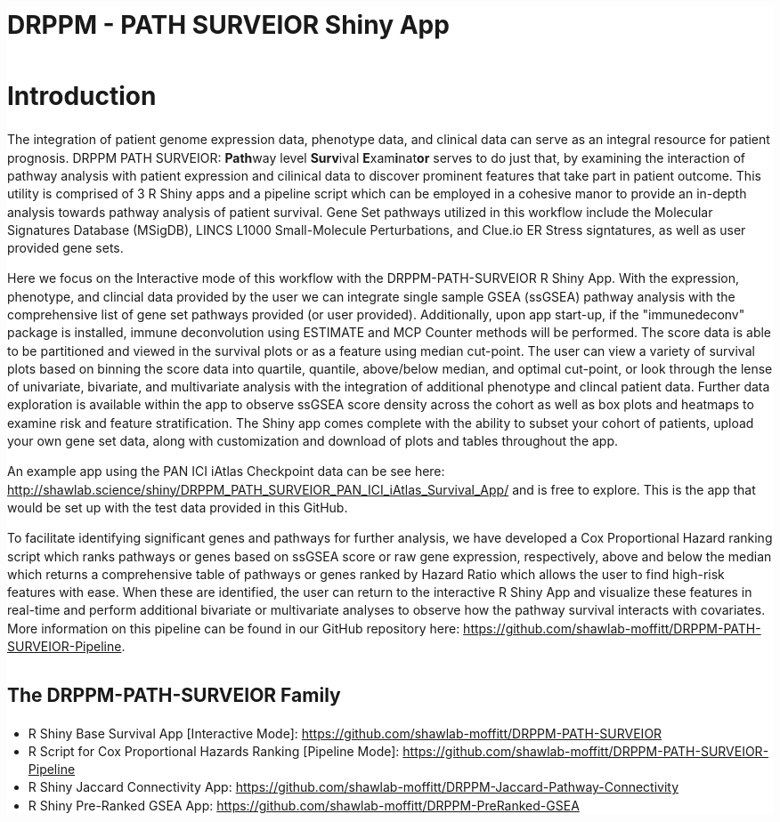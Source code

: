 # DRPPM - PATH SURVEIOR Shiny App

# Introduction

The integration of patient genome expression data, phenotype data, and clinical data can serve as an integral resource for patient prognosis. DRPPM PATH SURVEIOR: **Path**way level **Surv**ival **E**xam**i**nat**or** serves to do just that, by examining the interaction of pathway analysis with patient expression and cilinical data to discover prominent features that take part in patient outcome. This utility is comprised of 3 R Shiny apps and a pipeline script which can be employed in a cohesive manor to provide an in-depth analysis towards pathway analysis of patient survival. Gene Set pathways utilized in this workflow include the Molecular Signatures Database (MSigDB), LINCS L1000 Small-Molecule Perturbations, and Clue.io ER Stress signtatures, as well as user provided gene sets. 

Here we focus on the Interactive mode of this workflow with the DRPPM-PATH-SURVEIOR R Shiny App. With the expression, phenotype, and clincial data provided by the user we can integrate single sample GSEA (ssGSEA) pathway analysis with the comprehensive list of gene set pathways provided (or user provided). Additionally, upon app start-up, if the "immunedeconv" package is installed, immune deconvolution using ESTIMATE and MCP Counter methods will be performed. The score data is able to be partitioned and viewed in the survival plots or as a feature using median cut-point. The user can view a variety of survival plots based on binning the score data into quartile, quantile, above/below median, and optimal cut-point, or look through the lense of univariate, bivariate, and multivariate analysis with the integration of additional phenotype and clincal patient data. Further data exploration is available within the app to observe ssGSEA score density across the cohort as well as box plots and heatmaps to examine risk and feature stratification. The Shiny app comes complete with the ability to subset your cohort of patients, upload your own gene set data, along with customization and download of plots and tables throughout the app.

An example app using the PAN ICI iAtlas Checkpoint data can be see here: http://shawlab.science/shiny/DRPPM_PATH_SURVEIOR_PAN_ICI_iAtlas_Survival_App/ and is free to explore. This is the app that would be set up with the test data provided in this GitHub.

To facilitate identifying significant genes and pathways for further analysis, we have developed a Cox Proportional Hazard ranking script which ranks pathways or genes based on ssGSEA score or raw gene expression, respectively, above and below the median which returns a comprehensive table of pathways or genes ranked by Hazard Ratio which allows the user to find high-risk features with ease. When these are identified, the user can return to the interactive R Shiny App and visualize these features in real-time and perform additional bivariate or multivariate analyses to observe how the pathway survival interacts with covariates. More information on this pipeline can be found in our GitHub repository here: https://github.com/shawlab-moffitt/DRPPM-PATH-SURVEIOR-Pipeline.

## The DRPPM-PATH-SURVEIOR Family

* R Shiny Base Survival App [Interactive Mode]: https://github.com/shawlab-moffitt/DRPPM-PATH-SURVEIOR
* R Script for Cox Proportional Hazards Ranking [Pipeline Mode]: https://github.com/shawlab-moffitt/DRPPM-PATH-SURVEIOR-Pipeline
* R Shiny Jaccard Connectivity App: https://github.com/shawlab-moffitt/DRPPM-Jaccard-Pathway-Connectivity
* R Shiny Pre-Ranked GSEA App: https://github.com/shawlab-moffitt/DRPPM-PreRanked-GSEA
